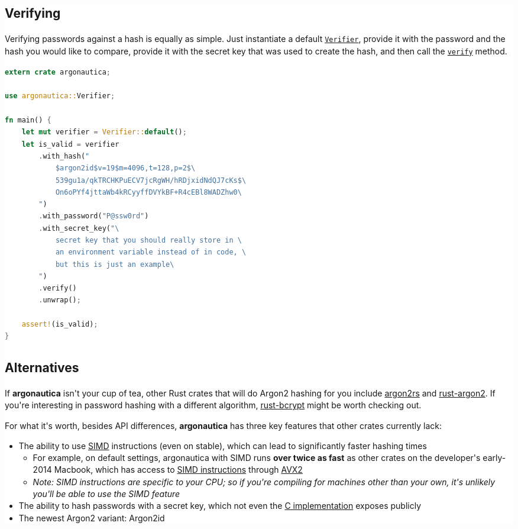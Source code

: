 ## Verifying

Verifying passwords against a hash is equally as simple. Just instantiate a default
[`Verifier`](struct.Verifier.html), provide it with the password and the hash you would
like to compare, provide it with the secret key that was used to create the hash, and
then call the [`verify`](struct.Verifier.html#method.verify) method.
```rust
extern crate argonautica;

use argonautica::Verifier;

fn main() {
    let mut verifier = Verifier::default();
    let is_valid = verifier
        .with_hash("
            $argon2id$v=19$m=4096,t=128,p=2$\
            539gu1a/qkTRCHKPuECV7jcRgWH/hRDjxidNdQJ7cKs$\
            On6oPYf4jttaWb4kRCyyffDVYkBF+R4cEBl8WADZhw0\
        ")
        .with_password("P@ssw0rd")
        .with_secret_key("\
            secret key that you should really store in \
            an environment variable instead of in code, \
            but this is just an example\
        ")
        .verify()
        .unwrap();

    assert!(is_valid);
}
```
## Alternatives

If <b>argonautica</b> isn't your cup of tea, other Rust crates that will do Argon2 hashing for you
include [argon2rs](https://github.com/bryant/argon2rs) and
[rust-argon2](https://github.com/sru-systems/rust-argon2). If you're interesting
in password hashing with a different algorithm,
[rust-bcrypt](https://github.com/Keats/rust-bcrypt) might be worth checking out.

For what it's worth, besides API differences, <b>argonautica</b> has three key features that
other crates currently lack:
* The ability to use [SIMD](https://en.wikipedia.org/wiki/SIMD) instructions (even on stable),
  which can lead to significantly faster hashing times
    * For example, on default settings, argonautica with SIMD runs <b>over twice
      as fast</b> as other crates on the developer's early-2014 Macbook, which has access to
      [SIMD instructions](https://software.intel.com/sites/landingpage/IntrinsicsGuide/)
      through
      [AVX2](https://en.wikipedia.org/wiki/Advanced_Vector_Extensions#Advanced_Vector_Extensions)
    * <i>Note: SIMD instructions are specific to your CPU; so if you're compiling for
      machines other than your own, it's unlikely you'll be able to use the SIMD feature</i>
* The ability to hash passwords with a secret key, which not even the
  [C implementation](https://github.com/P-H-C/phc-winner-argon2) exposes publicly
* The newest Argon2 variant: Argon2id
